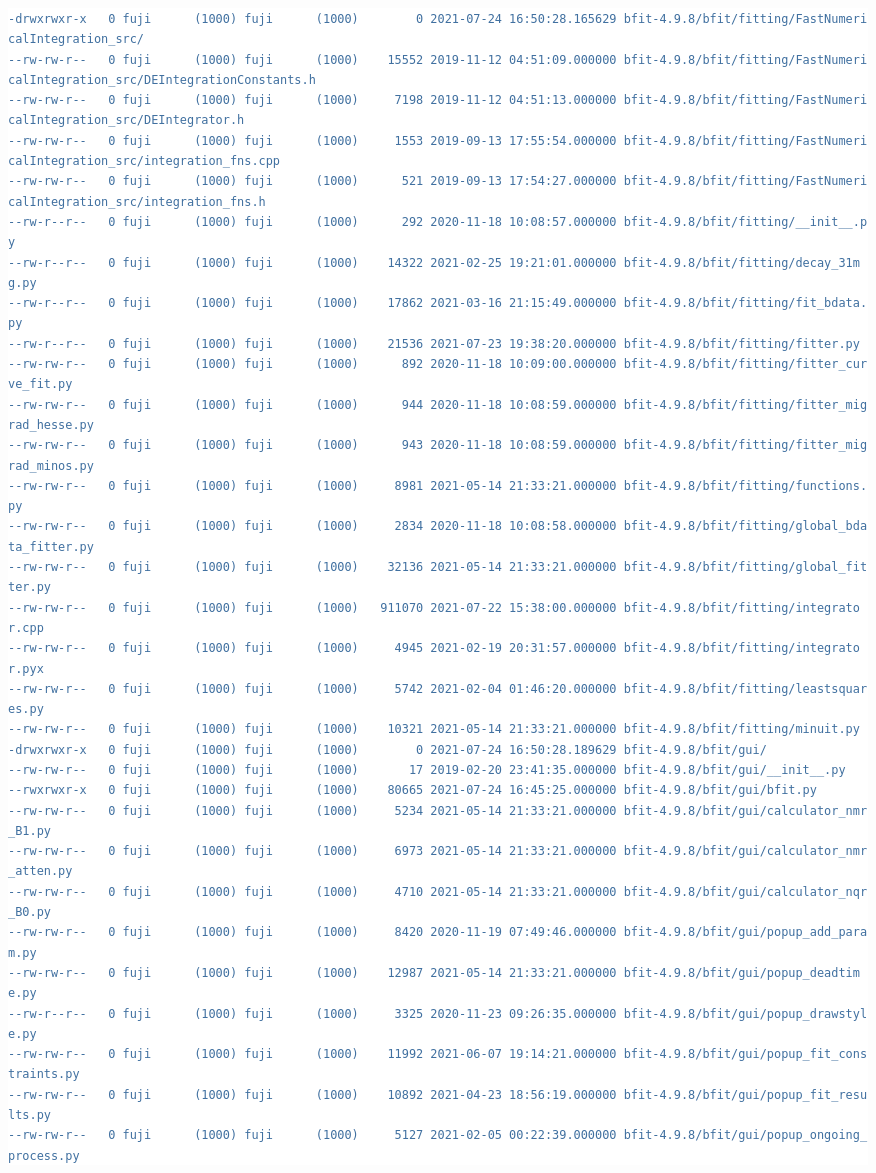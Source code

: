 ```diff
-drwxrwxr-x   0 fuji      (1000) fuji      (1000)        0 2021-07-24 16:50:28.165629 bfit-4.9.8/bfit/fitting/FastNumericalIntegration_src/
--rw-rw-r--   0 fuji      (1000) fuji      (1000)    15552 2019-11-12 04:51:09.000000 bfit-4.9.8/bfit/fitting/FastNumericalIntegration_src/DEIntegrationConstants.h
--rw-rw-r--   0 fuji      (1000) fuji      (1000)     7198 2019-11-12 04:51:13.000000 bfit-4.9.8/bfit/fitting/FastNumericalIntegration_src/DEIntegrator.h
--rw-rw-r--   0 fuji      (1000) fuji      (1000)     1553 2019-09-13 17:55:54.000000 bfit-4.9.8/bfit/fitting/FastNumericalIntegration_src/integration_fns.cpp
--rw-rw-r--   0 fuji      (1000) fuji      (1000)      521 2019-09-13 17:54:27.000000 bfit-4.9.8/bfit/fitting/FastNumericalIntegration_src/integration_fns.h
--rw-r--r--   0 fuji      (1000) fuji      (1000)      292 2020-11-18 10:08:57.000000 bfit-4.9.8/bfit/fitting/__init__.py
--rw-r--r--   0 fuji      (1000) fuji      (1000)    14322 2021-02-25 19:21:01.000000 bfit-4.9.8/bfit/fitting/decay_31mg.py
--rw-r--r--   0 fuji      (1000) fuji      (1000)    17862 2021-03-16 21:15:49.000000 bfit-4.9.8/bfit/fitting/fit_bdata.py
--rw-r--r--   0 fuji      (1000) fuji      (1000)    21536 2021-07-23 19:38:20.000000 bfit-4.9.8/bfit/fitting/fitter.py
--rw-rw-r--   0 fuji      (1000) fuji      (1000)      892 2020-11-18 10:09:00.000000 bfit-4.9.8/bfit/fitting/fitter_curve_fit.py
--rw-rw-r--   0 fuji      (1000) fuji      (1000)      944 2020-11-18 10:08:59.000000 bfit-4.9.8/bfit/fitting/fitter_migrad_hesse.py
--rw-rw-r--   0 fuji      (1000) fuji      (1000)      943 2020-11-18 10:08:59.000000 bfit-4.9.8/bfit/fitting/fitter_migrad_minos.py
--rw-rw-r--   0 fuji      (1000) fuji      (1000)     8981 2021-05-14 21:33:21.000000 bfit-4.9.8/bfit/fitting/functions.py
--rw-rw-r--   0 fuji      (1000) fuji      (1000)     2834 2020-11-18 10:08:58.000000 bfit-4.9.8/bfit/fitting/global_bdata_fitter.py
--rw-rw-r--   0 fuji      (1000) fuji      (1000)    32136 2021-05-14 21:33:21.000000 bfit-4.9.8/bfit/fitting/global_fitter.py
--rw-rw-r--   0 fuji      (1000) fuji      (1000)   911070 2021-07-22 15:38:00.000000 bfit-4.9.8/bfit/fitting/integrator.cpp
--rw-rw-r--   0 fuji      (1000) fuji      (1000)     4945 2021-02-19 20:31:57.000000 bfit-4.9.8/bfit/fitting/integrator.pyx
--rw-rw-r--   0 fuji      (1000) fuji      (1000)     5742 2021-02-04 01:46:20.000000 bfit-4.9.8/bfit/fitting/leastsquares.py
--rw-rw-r--   0 fuji      (1000) fuji      (1000)    10321 2021-05-14 21:33:21.000000 bfit-4.9.8/bfit/fitting/minuit.py
-drwxrwxr-x   0 fuji      (1000) fuji      (1000)        0 2021-07-24 16:50:28.189629 bfit-4.9.8/bfit/gui/
--rw-rw-r--   0 fuji      (1000) fuji      (1000)       17 2019-02-20 23:41:35.000000 bfit-4.9.8/bfit/gui/__init__.py
--rwxrwxr-x   0 fuji      (1000) fuji      (1000)    80665 2021-07-24 16:45:25.000000 bfit-4.9.8/bfit/gui/bfit.py
--rw-rw-r--   0 fuji      (1000) fuji      (1000)     5234 2021-05-14 21:33:21.000000 bfit-4.9.8/bfit/gui/calculator_nmr_B1.py
--rw-rw-r--   0 fuji      (1000) fuji      (1000)     6973 2021-05-14 21:33:21.000000 bfit-4.9.8/bfit/gui/calculator_nmr_atten.py
--rw-rw-r--   0 fuji      (1000) fuji      (1000)     4710 2021-05-14 21:33:21.000000 bfit-4.9.8/bfit/gui/calculator_nqr_B0.py
--rw-rw-r--   0 fuji      (1000) fuji      (1000)     8420 2020-11-19 07:49:46.000000 bfit-4.9.8/bfit/gui/popup_add_param.py
--rw-rw-r--   0 fuji      (1000) fuji      (1000)    12987 2021-05-14 21:33:21.000000 bfit-4.9.8/bfit/gui/popup_deadtime.py
--rw-r--r--   0 fuji      (1000) fuji      (1000)     3325 2020-11-23 09:26:35.000000 bfit-4.9.8/bfit/gui/popup_drawstyle.py
--rw-rw-r--   0 fuji      (1000) fuji      (1000)    11992 2021-06-07 19:14:21.000000 bfit-4.9.8/bfit/gui/popup_fit_constraints.py
--rw-rw-r--   0 fuji      (1000) fuji      (1000)    10892 2021-04-23 18:56:19.000000 bfit-4.9.8/bfit/gui/popup_fit_results.py
--rw-rw-r--   0 fuji      (1000) fuji      (1000)     5127 2021-02-05 00:22:39.000000 bfit-4.9.8/bfit/gui/popup_ongoing_process.py
```